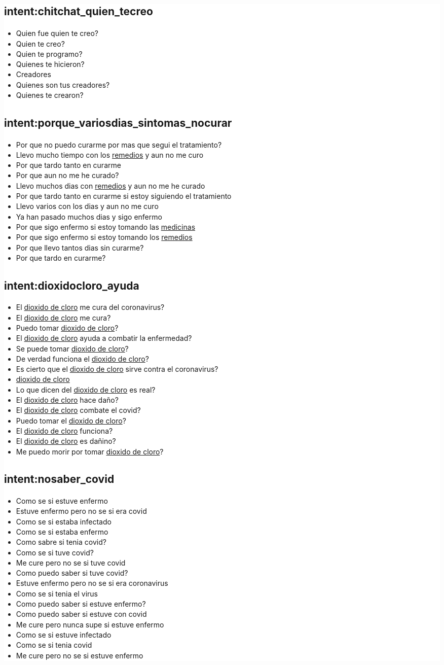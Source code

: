 ## intent:chitchat_quien_tecreo
- Quien fue quien te creo?
- Quien te creo?
- Quien te programo?
- Quienes te hicieron?
- Creadores
- Quienes son tus creadores?
- Quienes te crearon?

## intent:porque_variosdias_sintomas_nocurar
- Por que no puedo curarme por mas que segui el tratamiento?
- Llevo mucho tiempo con los [remedios](medicinas) y aun no me curo
- Por que tardo tanto en curarme
- Por que aun no me he curado?
- Llevo muchos dias con [remedios](medicinas) y aun no me he curado
- Por que tardo tanto en curarme si estoy siguiendo el tratamiento
- Llevo varios con los dias y aun no me curo
- Ya han pasado muchos dias y sigo enfermo
- Por que sigo enfermo si estoy tomando las [medicinas](medicinas)
- Por que sigo enfermo si estoy tomando los [remedios](medicinas)
- Por que llevo tantos dias sin curarme?
- Por que tardo en curarme?

## intent:dioxidocloro_ayuda
- El [dioxido de cloro](dioxido_de_cloro) me cura del coronavirus?
- El [dioxido de cloro](dioxido_de_cloro) me cura?
- Puedo tomar [dioxido de cloro](dioxido_de_cloro)?
- El [dioxido de cloro](dioxido_de_cloro) ayuda a combatir la enfermedad?
- Se puede tomar [dioxido de cloro](dioxido_de_cloro)?
- De verdad funciona el [dioxido de cloro](dioxido_de_cloro)?
- Es cierto que el [dioxido de cloro](dioxido_de_cloro) sirve contra el coronavirus?
- [dioxido de cloro](dioxido_de_cloro)
- Lo que dicen del [dioxido de cloro](dioxido_de_cloro) es real?
- El [dioxido de cloro](dioxido_de_cloro) hace daño?
- El [dioxido de cloro](dioxido_de_cloro) combate el covid?
- Puedo tomar el [dioxido de cloro](dioxido_de_cloro)?
- El [dioxido de cloro](dioxido_de_cloro) funciona?
- El [dioxido de cloro](dioxido_de_cloro) es dañino?
- Me puedo morir por tomar [dioxido de cloro](dioxido_de_cloro)?

## intent:nosaber_covid
- Como se si estuve enfermo
- Estuve enfermo pero no se si era covid
- Como se si estaba infectado
- Como se si estaba enfermo
- Como sabre si tenia covid?
- Como se si tuve covid?
- Me cure pero no se si tuve covid
- Como puedo saber si tuve covid?
- Estuve enfermo pero no se si era coronavirus
- Como se si tenia el virus
- Como puedo saber si estuve enfermo?
- Como puedo saber si estuve con covid
- Me cure pero nunca supe si estuve enfermo
- Como se si estuve infectado
- Como se si tenia covid
- Me cure pero no se si estuve enfermo
